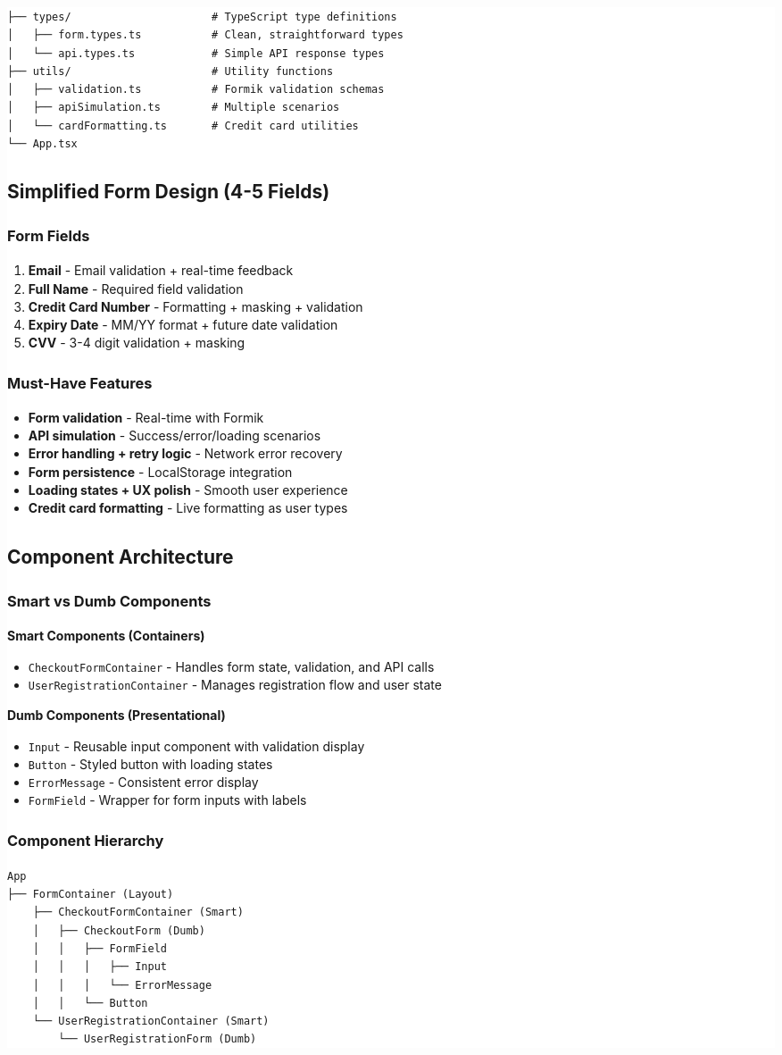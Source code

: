 ```
├── types/                      # TypeScript type definitions
│   ├── form.types.ts           # Clean, straightforward types
│   └── api.types.ts            # Simple API response types
├── utils/                      # Utility functions
│   ├── validation.ts           # Formik validation schemas
│   ├── apiSimulation.ts        # Multiple scenarios
│   └── cardFormatting.ts       # Credit card utilities
└── App.tsx
```

## Simplified Form Design (4-5 Fields)

### Form Fields

1. **Email** - Email validation + real-time feedback
2. **Full Name** - Required field validation
3. **Credit Card Number** - Formatting + masking + validation
4. **Expiry Date** - MM/YY format + future date validation
5. **CVV** - 3-4 digit validation + masking

### Must-Have Features

- **Form validation** - Real-time with Formik
- **API simulation** - Success/error/loading scenarios
- **Error handling + retry logic** - Network error recovery
- **Form persistence** - LocalStorage integration
- **Loading states + UX polish** - Smooth user experience
- **Credit card formatting** - Live formatting as user types

## Component Architecture

### Smart vs Dumb Components

**Smart Components (Containers)**

- `CheckoutFormContainer` - Handles form state, validation, and API calls
- `UserRegistrationContainer` - Manages registration flow and user state

**Dumb Components (Presentational)**

- `Input` - Reusable input component with validation display
- `Button` - Styled button with loading states
- `ErrorMessage` - Consistent error display
- `FormField` - Wrapper for form inputs with labels

### Component Hierarchy

```
App
├── FormContainer (Layout)
    ├── CheckoutFormContainer (Smart)
    │   ├── CheckoutForm (Dumb)
    │   │   ├── FormField
    │   │   │   ├── Input
    │   │   │   └── ErrorMessage
    │   │   └── Button
    └── UserRegistrationContainer (Smart)
        └── UserRegistrationForm (Dumb)
```
